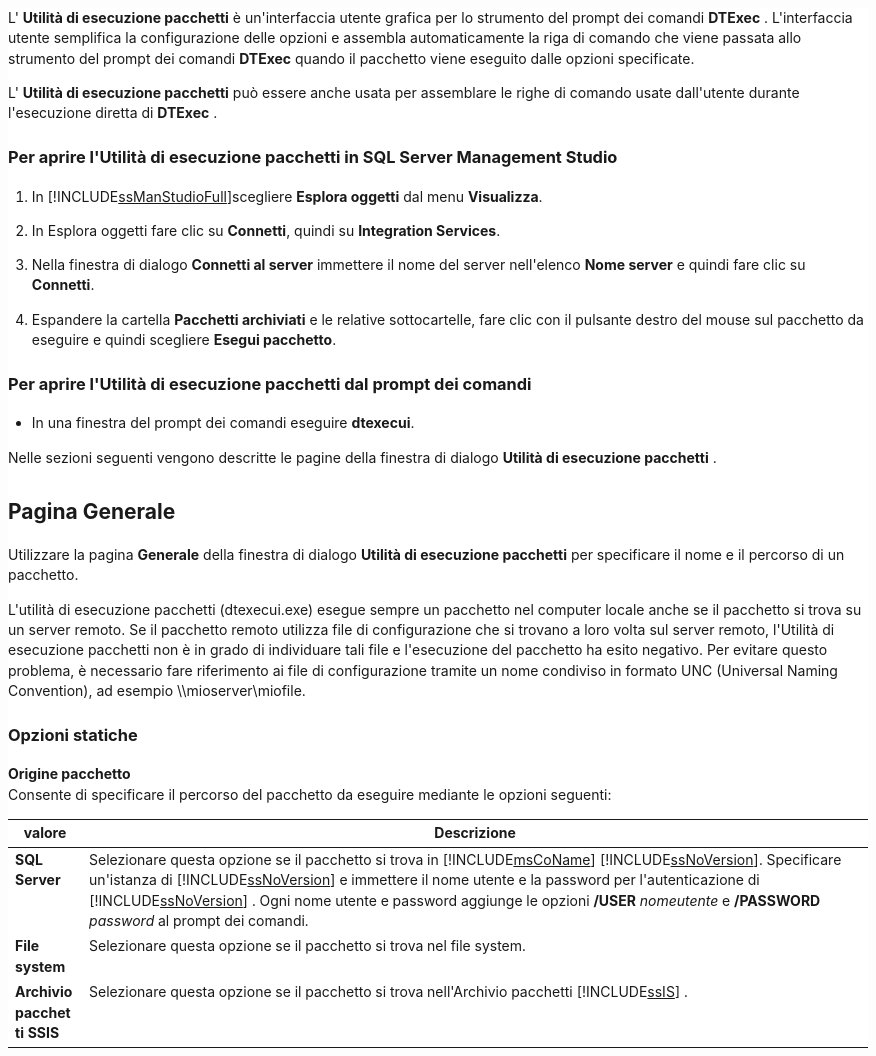  L' **Utilità di esecuzione pacchetti** è un'interfaccia utente grafica per lo strumento del prompt dei comandi **DTExec** . L'interfaccia utente semplifica la configurazione delle opzioni e assembla automaticamente la riga di comando che viene passata allo strumento del prompt dei comandi **DTExec** quando il pacchetto viene eseguito dalle opzioni specificate.  
  
 L' **Utilità di esecuzione pacchetti** può essere anche usata per assemblare le righe di comando usate dall'utente durante l'esecuzione diretta di **DTExec** .  
  
### <a name="to-open-execute-package-utility-in-sql-server-management-studio"></a>Per aprire l'Utilità di esecuzione pacchetti in SQL Server Management Studio  
  
1.  In [!INCLUDE[ssManStudioFull](../../includes/ssmanstudiofull-md.md)]scegliere **Esplora oggetti** dal menu **Visualizza**.  
  
2.  In Esplora oggetti fare clic su **Connetti**, quindi su **Integration Services**.  
  
3.  Nella finestra di dialogo **Connetti al server** immettere il nome del server nell'elenco **Nome server** e quindi fare clic su **Connetti**.  
  
4.  Espandere la cartella **Pacchetti archiviati** e le relative sottocartelle, fare clic con il pulsante destro del mouse sul pacchetto da eseguire e quindi scegliere **Esegui pacchetto**.  
  
### <a name="to-open-the-execute-package-utility-at-the-command-prompt"></a>Per aprire l'Utilità di esecuzione pacchetti dal prompt dei comandi  
  
-   In una finestra del prompt dei comandi eseguire **dtexecui**.  
  
 Nelle sezioni seguenti vengono descritte le pagine della finestra di dialogo **Utilità di esecuzione pacchetti** .  
  
## <a name="general-page"></a>Pagina Generale  
 Utilizzare la pagina **Generale** della finestra di dialogo **Utilità di esecuzione pacchetti** per specificare il nome e il percorso di un pacchetto.  
  
 L'utilità di esecuzione pacchetti (dtexecui.exe) esegue sempre un pacchetto nel computer locale anche se il pacchetto si trova su un server remoto. Se il pacchetto remoto utilizza file di configurazione che si trovano a loro volta sul server remoto, l'Utilità di esecuzione pacchetti non è in grado di individuare tali file e l'esecuzione del pacchetto ha esito negativo. Per evitare questo problema, è necessario fare riferimento ai file di configurazione tramite un nome condiviso in formato UNC (Universal Naming Convention), ad esempio \\\mioserver\miofile.  
  
### <a name="static-options"></a>Opzioni statiche  
 **Origine pacchetto**  
 Consente di specificare il percorso del pacchetto da eseguire mediante le opzioni seguenti:  
  
|valore|Descrizione|  
|-|-|  
|**SQL Server**|Selezionare questa opzione se il pacchetto si trova in [!INCLUDE[msCoName](../../includes/msconame-md.md)] [!INCLUDE[ssNoVersion](../../includes/ssnoversion-md.md)]. Specificare un'istanza di [!INCLUDE[ssNoVersion](../../includes/ssnoversion-md.md)] e immettere il nome utente e la password per l'autenticazione di [!INCLUDE[ssNoVersion](../../includes/ssnoversion-md.md)] . Ogni nome utente e password aggiunge le opzioni **/USER** _nomeutente_ e **/PASSWORD** _password_ al prompt dei comandi.|  
|**File system**|Selezionare questa opzione se il pacchetto si trova nel file system.|  
|**Archivio pacchetti SSIS**|Selezionare questa opzione se il pacchetto si trova nell'Archivio pacchetti [!INCLUDE[ssIS](../../includes/ssis-md.md)] .|  
  